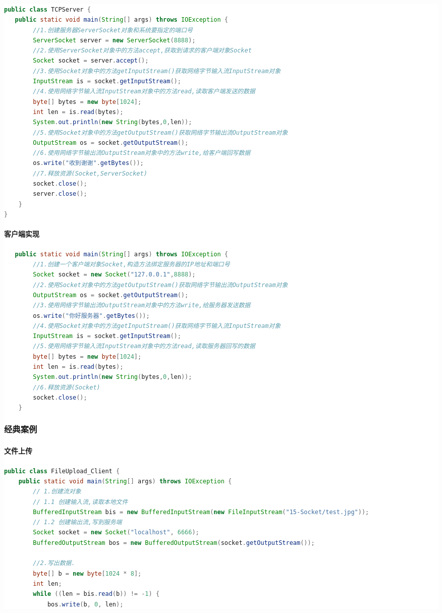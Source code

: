 ```java
public class TCPServer {
   public static void main(String[] args) throws IOException {
        //1.创建服务器ServerSocket对象和系统要指定的端口号
        ServerSocket server = new ServerSocket(8888);
        //2.使用ServerSocket对象中的方法accept,获取到请求的客户端对象Socket
        Socket socket = server.accept();
        //3.使用Socket对象中的方法getInputStream()获取网络字节输入流InputStream对象
        InputStream is = socket.getInputStream();
        //4.使用网络字节输入流InputStream对象中的方法read,读取客户端发送的数据
        byte[] bytes = new byte[1024];
        int len = is.read(bytes);
        System.out.println(new String(bytes,0,len));
        //5.使用Socket对象中的方法getOutputStream()获取网络字节输出流OutputStream对象
        OutputStream os = socket.getOutputStream();
        //6.使用网络字节输出流OutputStream对象中的方法write,给客户端回写数据
        os.write("收到谢谢".getBytes());
        //7.释放资源(Socket,ServerSocket)
        socket.close();
        server.close();
    }
}
```

#### 客户端实现

```java
   public static void main(String[] args) throws IOException {
        //1.创建一个客户端对象Socket,构造方法绑定服务器的IP地址和端口号
        Socket socket = new Socket("127.0.0.1",8888);
        //2.使用Socket对象中的方法getOutputStream()获取网络字节输出流OutputStream对象
        OutputStream os = socket.getOutputStream();
        //3.使用网络字节输出流OutputStream对象中的方法write,给服务器发送数据
        os.write("你好服务器".getBytes());
        //4.使用Socket对象中的方法getInputStream()获取网络字节输入流InputStream对象
        InputStream is = socket.getInputStream();
        //5.使用网络字节输入流InputStream对象中的方法read,读取服务器回写的数据
        byte[] bytes = new byte[1024];
        int len = is.read(bytes);
        System.out.println(new String(bytes,0,len));
        //6.释放资源(Socket)
        socket.close();
    }
```

### 经典案例

#### 文件上传

```java
public class FileUpload_Client {
    public static void main(String[] args) throws IOException {
        // 1.创建流对象
        // 1.1 创建输入流,读取本地文件
        BufferedInputStream bis = new BufferedInputStream(new FileInputStream("15-Socket/test.jpg"));
        // 1.2 创建输出流,写到服务端
        Socket socket = new Socket("localhost", 6666);
        BufferedOutputStream bos = new BufferedOutputStream(socket.getOutputStream());

        //2.写出数据.
        byte[] b = new byte[1024 * 8];
        int len;
        while ((len = bis.read(b)) != -1) {
            bos.write(b, 0, len);
```